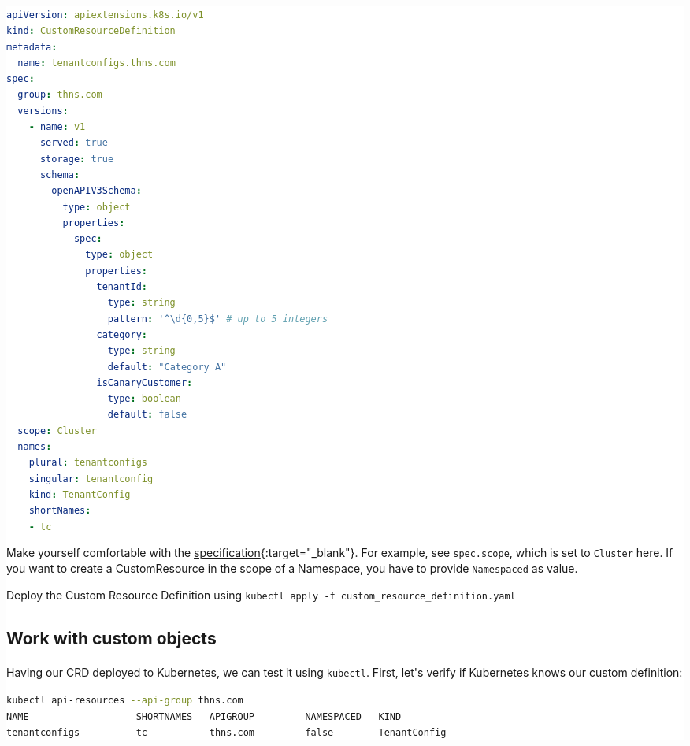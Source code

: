 ```yaml
apiVersion: apiextensions.k8s.io/v1
kind: CustomResourceDefinition
metadata:
  name: tenantconfigs.thns.com
spec:
  group: thns.com
  versions:
    - name: v1
      served: true
      storage: true
      schema:
        openAPIV3Schema:
          type: object
          properties:
            spec:
              type: object
              properties:
                tenantId:
                  type: string
                  pattern: '^\d{0,5}$' # up to 5 integers
                category:
                  type: string
                  default: "Category A"
                isCanaryCustomer:
                  type: boolean
                  default: false
  scope: Cluster
  names:
    plural: tenantconfigs
    singular: tenantconfig
    kind: TenantConfig
    shortNames:
    - tc

```

Make yourself comfortable with the [specification](https://kubernetes.io/docs/tasks/access-kubernetes-api/custom-resources/custom-resource-definitions/#specifying-a-structural-schema){:target="_blank"}. For example, see `spec.scope`, which is set to `Cluster` here. If you want to create a CustomResource in the scope of a Namespace, you have to provide `Namespaced` as value.

Deploy the Custom Resource Definition using `kubectl apply -f custom_resource_definition.yaml`

## Work with custom objects

Having our CRD deployed to Kubernetes, we can test it using `kubectl`. First, let's verify if Kubernetes knows our custom definition:

```bash
kubectl api-resources --api-group thns.com
NAME                   SHORTNAMES   APIGROUP         NAMESPACED   KIND
tenantconfigs          tc           thns.com         false        TenantConfig

```
